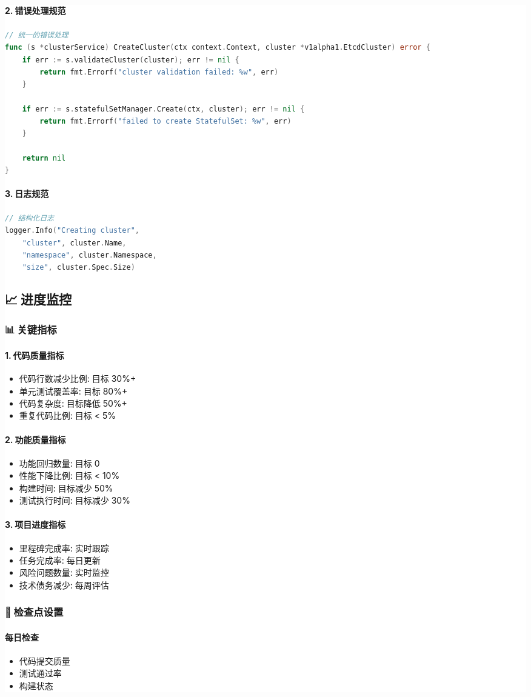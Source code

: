 #### 2. **错误处理规范**
```go
// 统一的错误处理
func (s *clusterService) CreateCluster(ctx context.Context, cluster *v1alpha1.EtcdCluster) error {
    if err := s.validateCluster(cluster); err != nil {
        return fmt.Errorf("cluster validation failed: %w", err)
    }
    
    if err := s.statefulSetManager.Create(ctx, cluster); err != nil {
        return fmt.Errorf("failed to create StatefulSet: %w", err)
    }
    
    return nil
}
```

#### 3. **日志规范**
```go
// 结构化日志
logger.Info("Creating cluster", 
    "cluster", cluster.Name, 
    "namespace", cluster.Namespace,
    "size", cluster.Spec.Size)
```

## 📈 进度监控

### 📊 关键指标

#### 1. **代码质量指标**
- 代码行数减少比例: 目标 30%+
- 单元测试覆盖率: 目标 80%+
- 代码复杂度: 目标降低 50%+
- 重复代码比例: 目标 < 5%

#### 2. **功能质量指标**
- 功能回归数量: 目标 0
- 性能下降比例: 目标 < 10%
- 构建时间: 目标减少 50%
- 测试执行时间: 目标减少 30%

#### 3. **项目进度指标**
- 里程碑完成率: 实时跟踪
- 任务完成率: 每日更新
- 风险问题数量: 实时监控
- 技术债务减少: 每周评估

### 🎯 检查点设置

#### 每日检查
- 代码提交质量
- 测试通过率
- 构建状态
